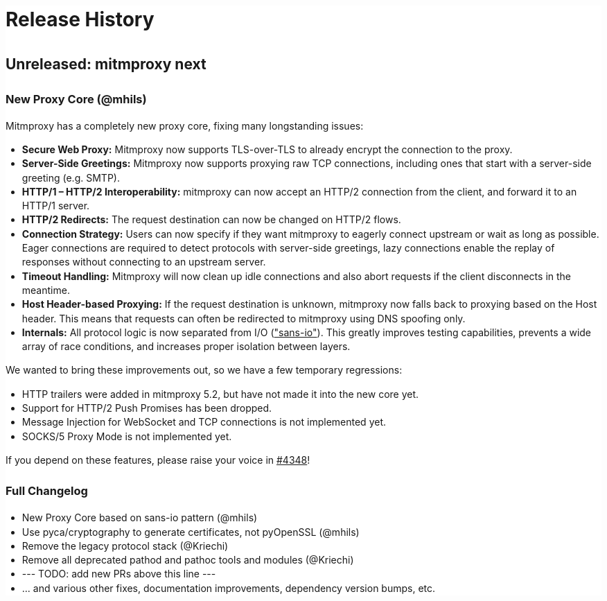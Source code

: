 # Release History

## Unreleased: mitmproxy next

### New Proxy Core (@mhils)

Mitmproxy has a completely new proxy core, fixing many longstanding issues:

* **Secure Web Proxy:** Mitmproxy now supports TLS-over-TLS to already encrypt the connection to the proxy.
* **Server-Side Greetings:** Mitmproxy now supports proxying raw TCP connections, including ones that start
  with a server-side greeting (e.g. SMTP).
* **HTTP/1 – HTTP/2 Interoperability:** mitmproxy can now accept an HTTP/2 connection from the client,
  and forward it to an HTTP/1 server.
* **HTTP/2 Redirects:** The request destination can now be changed on HTTP/2 flows.
* **Connection Strategy:** Users can now specify if they want mitmproxy to eagerly connect upstream
  or wait as long as possible. Eager connections are required to detect protocols with server-side
  greetings, lazy connections enable the replay of responses without connecting to an upstream server.
* **Timeout Handling:** Mitmproxy will now clean up idle connections and also abort requests if the client disconnects
  in the meantime.
* **Host Header-based Proxying:** If the request destination is unknown, mitmproxy now falls back to proxying
  based on the Host header. This means that requests can often be redirected to mitmproxy using
  DNS spoofing only.
* **Internals:** All protocol logic is now separated from I/O (["sans-io"](https://sans-io.readthedocs.io/)).
  This greatly improves testing capabilities, prevents a wide array of race conditions, and increases
  proper isolation between layers.

We wanted to bring these improvements out, so we have a few temporary regressions:

* HTTP trailers were added in mitmproxy 5.2, but have not made it into the new core yet.
* Support for HTTP/2 Push Promises has been dropped.
* Message Injection for WebSocket and TCP connections is not implemented yet.
* SOCKS/5 Proxy Mode is not implemented yet.

If you depend on these features, please raise your voice in
[#4348](https://github.com/mitmproxy/mitmproxy/issues/4348)!


### Full Changelog

* New Proxy Core based on sans-io pattern (@mhils)
* Use pyca/cryptography to generate certificates, not pyOpenSSL (@mhils)
* Remove the legacy protocol stack (@Kriechi)
* Remove all deprecated pathod and pathoc tools and modules (@Kriechi)
* --- TODO: add new PRs above this line ---
* ... and various other fixes, documentation improvements, dependency version bumps, etc.
